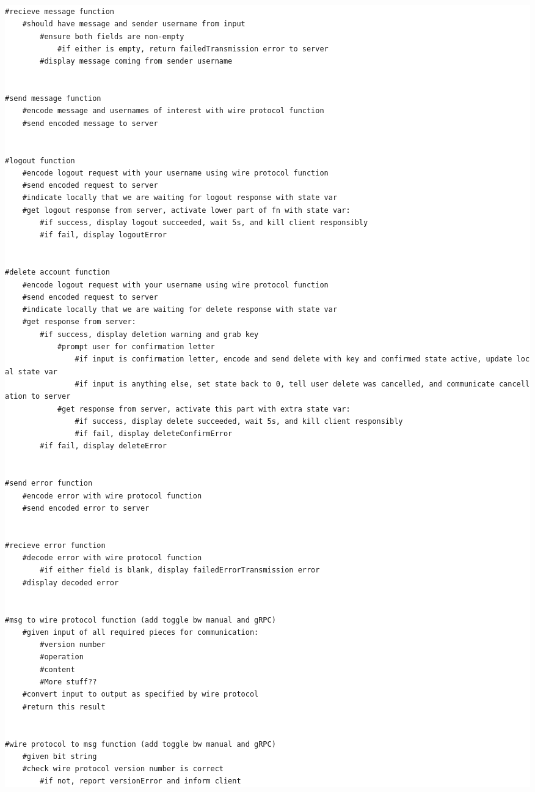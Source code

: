 ```
#recieve message function
    #should have message and sender username from input
        #ensure both fields are non-empty
            #if either is empty, return failedTransmission error to server
        #display message coming from sender username 


#send message function
    #encode message and usernames of interest with wire protocol function
    #send encoded message to server


#logout function
    #encode logout request with your username using wire protocol function
    #send encoded request to server
    #indicate locally that we are waiting for logout response with state var
    #get logout response from server, activate lower part of fn with state var:
        #if success, display logout succeeded, wait 5s, and kill client responsibly
        #if fail, display logoutError


#delete account function
    #encode logout request with your username using wire protocol function
    #send encoded request to server
    #indicate locally that we are waiting for delete response with state var
    #get response from server:
        #if success, display deletion warning and grab key
            #prompt user for confirmation letter
                #if input is confirmation letter, encode and send delete with key and confirmed state active, update local state var
                #if input is anything else, set state back to 0, tell user delete was cancelled, and communicate cancellation to server
            #get response from server, activate this part with extra state var:
                #if success, display delete succeeded, wait 5s, and kill client responsibly
                #if fail, display deleteConfirmError
        #if fail, display deleteError
        

#send error function
    #encode error with wire protocol function
    #send encoded error to server


#recieve error function
    #decode error with wire protocol function
        #if either field is blank, display failedErrorTransmission error
    #display decoded error


#msg to wire protocol function (add toggle bw manual and gRPC)
    #given input of all required pieces for communication:
        #version number
        #operation
        #content
        #More stuff??
    #convert input to output as specified by wire protocol
    #return this result


#wire protocol to msg function (add toggle bw manual and gRPC)
    #given bit string
    #check wire protocol version number is correct
        #if not, report versionError and inform client
```